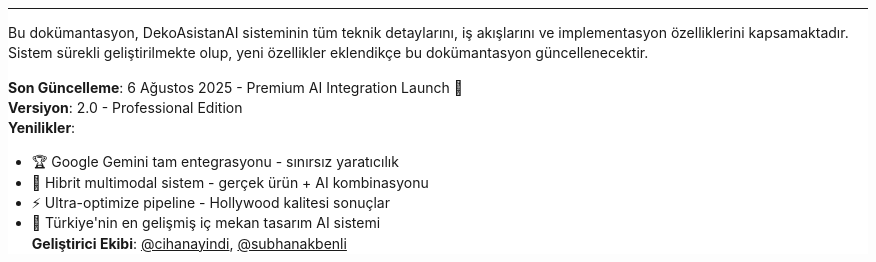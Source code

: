 ```yaml
```

---

Bu dokümantasyon, DekoAsistanAI sisteminin tüm teknik detaylarını, iş akışlarını ve implementasyon özelliklerini kapsamaktadır. Sistem sürekli geliştirilmekte olup, yeni özellikler eklendikçe bu dokümantasyon güncellenecektir.

**Son Güncelleme**: 6 Ağustos 2025 - Premium AI Integration Launch 🚀  
**Versiyon**: 2.0 - Professional Edition  
**Yenilikler**: 
- 🏆 Google Gemini tam entegrasyonu - sınırsız yaratıcılık
- 🎯 Hibrit multimodal sistem - gerçek ürün + AI kombinasyonu
- ⚡ Ultra-optimize pipeline - Hollywood kalitesi sonuçlar
- 🌟 Türkiye'nin en gelişmiş iç mekan tasarım AI sistemi  
**Geliştirici Ekibi**: [@cihanayindi](https://github.com/cihanayindi), [@subhanakbenli](https://github.com/subhanakbenli)
